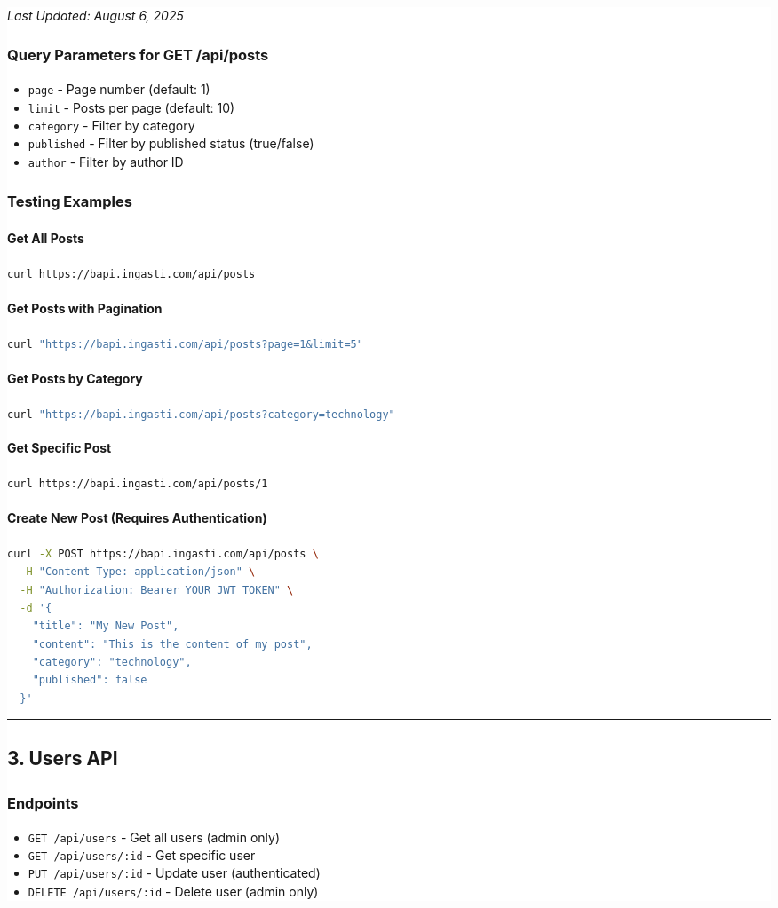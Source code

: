 *Last Updated: August 6, 2025*

### Query Parameters for GET /api/posts
- `page` - Page number (default: 1)
- `limit` - Posts per page (default: 10)
- `category` - Filter by category
- `published` - Filter by published status (true/false)
- `author` - Filter by author ID

### Testing Examples

#### Get All Posts
```bash
curl https://bapi.ingasti.com/api/posts
```

#### Get Posts with Pagination
```bash
curl "https://bapi.ingasti.com/api/posts?page=1&limit=5"
```

#### Get Posts by Category
```bash
curl "https://bapi.ingasti.com/api/posts?category=technology"
```

#### Get Specific Post
```bash
curl https://bapi.ingasti.com/api/posts/1
```

#### Create New Post (Requires Authentication)
```bash
curl -X POST https://bapi.ingasti.com/api/posts \
  -H "Content-Type: application/json" \
  -H "Authorization: Bearer YOUR_JWT_TOKEN" \
  -d '{
    "title": "My New Post",
    "content": "This is the content of my post",
    "category": "technology",
    "published": false
  }'
```

---

## 3. Users API

### Endpoints
- `GET /api/users` - Get all users (admin only)
- `GET /api/users/:id` - Get specific user
- `PUT /api/users/:id` - Update user (authenticated)
- `DELETE /api/users/:id` - Delete user (admin only)
